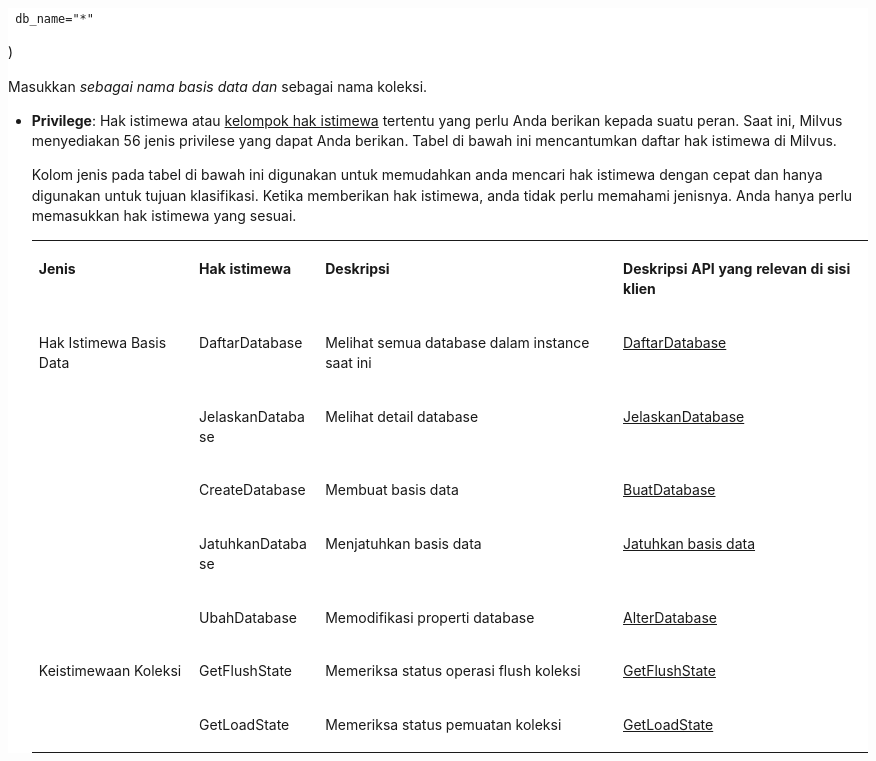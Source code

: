      db_name="*"
 )
</code></pre></td>
     <td><p>Masukkan <code translate="no">*</code> sebagai nama basis data dan <code translate="no">*</code> sebagai nama koleksi.</p></td>
   </tr>
</table>
<ul>
<li><p><strong>Privilege</strong>: Hak istimewa atau <a href="/docs/id/privilege_group.md">kelompok hak istimewa</a> tertentu yang perlu Anda berikan kepada suatu peran. Saat ini, Milvus menyediakan 56 jenis privilese yang dapat Anda berikan. Tabel di bawah ini mencantumkan daftar hak istimewa di Milvus.</p>
<p><div class="alert note"></p>
<p>Kolom jenis pada tabel di bawah ini digunakan untuk memudahkan anda mencari hak istimewa dengan cepat dan hanya digunakan untuk tujuan klasifikasi. Ketika memberikan hak istimewa, anda tidak perlu memahami jenisnya. Anda hanya perlu memasukkan hak istimewa yang sesuai.</p>
<p></div></p>
<p><table>
<tr>
<th><p><strong>Jenis</strong></p></th>
<th><p><strong>Hak istimewa</strong></p></th>
<th><p><strong>Deskripsi</strong></p></th>
<th><p><strong>Deskripsi API yang relevan di sisi klien</strong></p></th>
</tr>
<tr>
<td rowspan="5"><p>Hak Istimewa Basis Data</p></td>
<td><p>DaftarDatabase</p></td>
<td><p>Melihat semua database dalam instance saat ini</p></td>
<td><p><a href="/docs/id/manage_databases.md">DaftarDatabase</a></p></td>
</tr>
<tr>
<td><p>JelaskanDatabase</p></td>
<td><p>Melihat detail database</p></td>
<td><p><a href="/docs/id/manage_databases.md">JelaskanDatabase</a></p></td>
</tr>
<tr>
<td><p>CreateDatabase</p></td>
<td><p>Membuat basis data</p></td>
<td><p><a href="/docs/id/manage_databases.md">BuatDatabase</a></p></td>
</tr>
<tr>
<td><p>JatuhkanDatabase</p></td>
<td><p>Menjatuhkan basis data</p></td>
<td><p><a href="/docs/id/manage_databases.md">Jatuhkan basis data</a></p></td>
</tr>
<tr>
<td><p>UbahDatabase</p></td>
<td><p>Memodifikasi properti database</p></td>
<td><p><a href="/docs/id/manage_databases.md">AlterDatabase</a></p></td>
</tr>
<tr>
<td rowspan="18"><p>Keistimewaan Koleksi</p></td>
<td><p>GetFlushState</p></td>
<td><p>Memeriksa status operasi flush koleksi</p></td>
<td><p><a href="https://milvus.io/api-reference/pymilvus/v2.5.x/ORM/Collection/flush.md">GetFlushState</a></p></td>
</tr>
<tr>
<td><p>GetLoadState</p></td>
<td><p>Memeriksa status pemuatan koleksi</p></td>
<td><p><a href="https://milvus.io/api-reference/restful/v2.5.x/v2/Collection%20(v2)/Get%20Load%20State.md">GetLoadState</a></p></td>
</tr>
<tr>